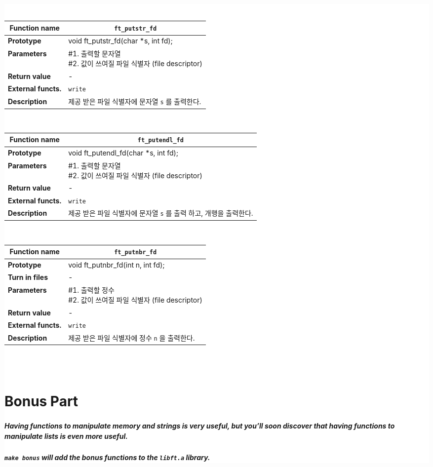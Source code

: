 <br>

| **Function name**    | `ft_putstr_fd`                                                       |
| -------------------- | -------------------------------------------------------------------- |
| **Prototype**        | void ft_putstr_fd(char \*s, int fd);                                 |
| **Parameters**       | #1. 출력할 문자열 <br> #2. 값이 쓰여질 파일 식별자 (file descriptor) |
| **Return value**     | -                                                                    |
| **External functs.** | `write`                                                              |
| **Description**      | 제공 받은 파일 식별자에 문자열 `s` 를 출력한다.                      |

<br>

| **Function name**    | `ft_putendl_fd`                                                      |
| -------------------- | -------------------------------------------------------------------- |
| **Prototype**        | void ft_putendl_fd(char \*s, int fd);                                |
| **Parameters**       | #1. 출력할 문자열 <br> #2. 값이 쓰여질 파일 식별자 (file descriptor) |
| **Return value**     | -                                                                    |
| **External functs.** | `write`                                                              |
| **Description**      | 제공 받은 파일 식별자에 문자열 `s` 를 출력 하고, 개행을 출력한다.    |

<br>

| **Function name**    | `ft_putnbr_fd`                                                     |
| -------------------- | ------------------------------------------------------------------ |
| **Prototype**        | void ft_putnbr_fd(int n, int fd);                                  |
| **Turn in files**    | -                                                                  |
| **Parameters**       | #1. 출력할 정수 <br> #2. 값이 쓰여질 파일 식별자 (file descriptor) |
| **Return value**     | -                                                                  |
| **External functs.** | `write`                                                            |
| **Description**      | 제공 받은 파일 식별자에 정수 `n` 을 출력한다.                      |

<br>
<br>

# Bonus Part

##### _Having functions to manipulate memory and strings is very useful, but you’ll soon discover that having functions to manipulate lists is even more useful._

##### _`make bonus` will add the bonus functions to the `libft.a` library._
